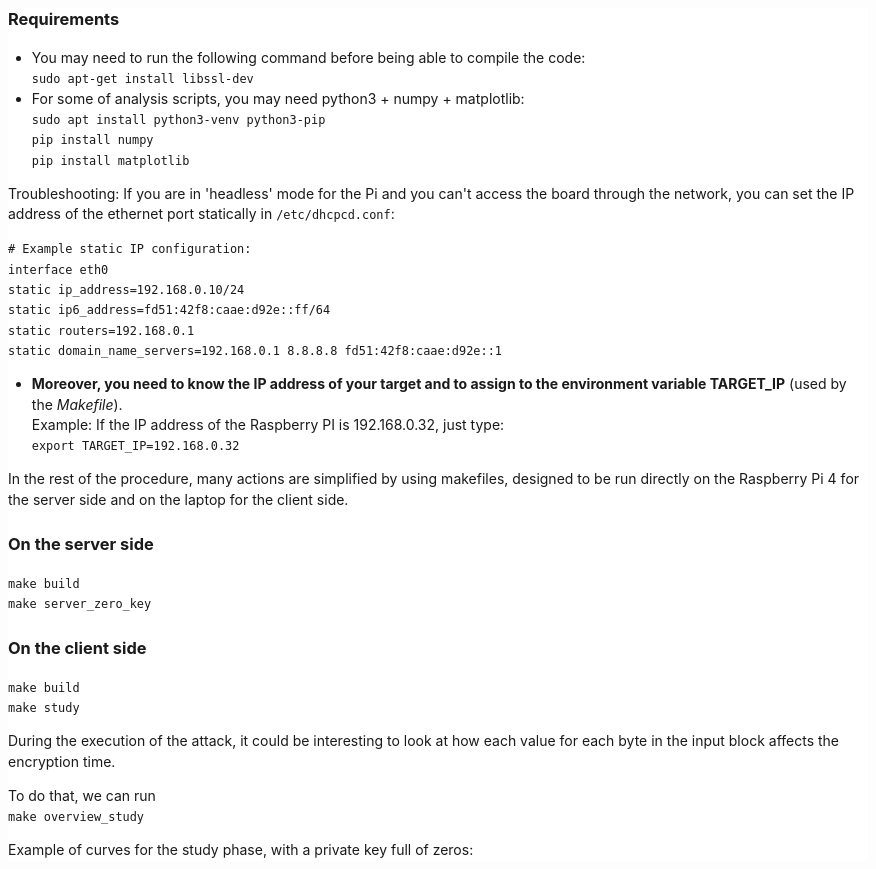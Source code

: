 ### Requirements
- You may need to run the following command before being able to compile the code:<br>
`sudo apt-get install libssl-dev`
- For some of analysis scripts, you may need python3 + numpy + matplotlib:<br>
`sudo apt install python3-venv python3-pip`<br>
`pip install numpy`<br>
`pip install matplotlib`<br>

Troubleshooting:
If you are in 'headless' mode for the Pi and you can't access the board through the network, you can set the IP address of the ethernet port statically in `/etc/dhcpcd.conf`:
```
# Example static IP configuration:
interface eth0
static ip_address=192.168.0.10/24
static ip6_address=fd51:42f8:caae:d92e::ff/64
static routers=192.168.0.1
static domain_name_servers=192.168.0.1 8.8.8.8 fd51:42f8:caae:d92e::1
```

- **Moreover, you need to know the IP address of your target and to assign to the environment variable TARGET_IP** (used by the *Makefile*).<br>
Example: If the IP address of the Raspberry PI is 192.168.0.32, just type:<br>
`export TARGET_IP=192.168.0.32`

In the rest of the procedure, many actions are simplified by using makefiles, designed to be run directly on the Raspberry Pi 4 for the server side and on the laptop for the client side.

### On the server side
`make build`<br>
`make server_zero_key`

### On the client side
`make build`<br>
`make study`

During the execution of the attack, it could be interesting to look at how each value for each byte in the input block affects the encryption time.

To do that, we can run<br>
`make overview_study`<br>

Example of curves for the study phase, with a private key full of zeros:
